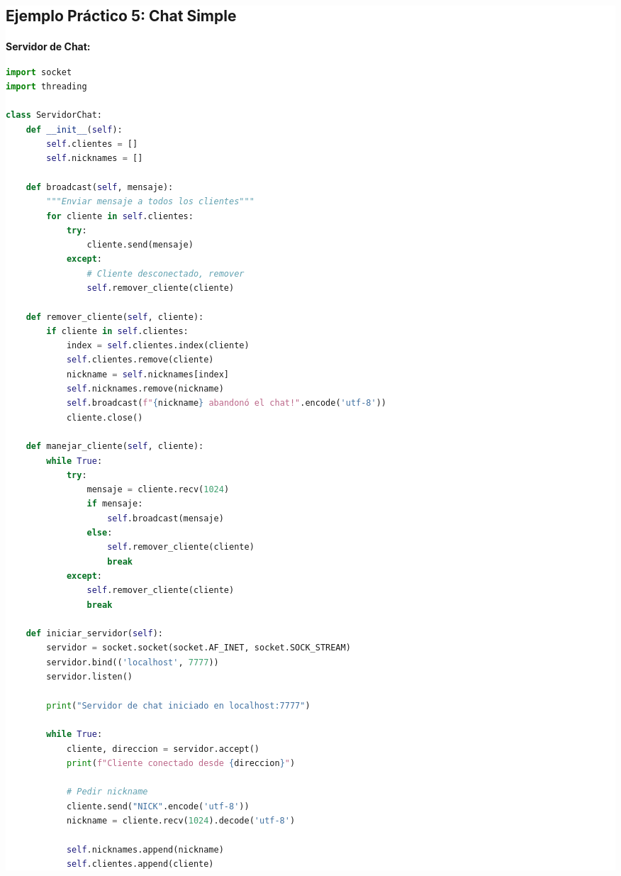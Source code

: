 ```python
```

## Ejemplo Práctico 5: Chat Simple

**Servidor de Chat:**

```python
import socket
import threading

class ServidorChat:
    def __init__(self):
        self.clientes = []
        self.nicknames = []
        
    def broadcast(self, mensaje):
        """Enviar mensaje a todos los clientes"""
        for cliente in self.clientes:
            try:
                cliente.send(mensaje)
            except:
                # Cliente desconectado, remover
                self.remover_cliente(cliente)
    
    def remover_cliente(self, cliente):
        if cliente in self.clientes:
            index = self.clientes.index(cliente)
            self.clientes.remove(cliente)
            nickname = self.nicknames[index]
            self.nicknames.remove(nickname)
            self.broadcast(f"{nickname} abandonó el chat!".encode('utf-8'))
            cliente.close()
    
    def manejar_cliente(self, cliente):
        while True:
            try:
                mensaje = cliente.recv(1024)
                if mensaje:
                    self.broadcast(mensaje)
                else:
                    self.remover_cliente(cliente)
                    break
            except:
                self.remover_cliente(cliente)
                break
    
    def iniciar_servidor(self):
        servidor = socket.socket(socket.AF_INET, socket.SOCK_STREAM)
        servidor.bind(('localhost', 7777))
        servidor.listen()
        
        print("Servidor de chat iniciado en localhost:7777")
        
        while True:
            cliente, direccion = servidor.accept()
            print(f"Cliente conectado desde {direccion}")
            
            # Pedir nickname
            cliente.send("NICK".encode('utf-8'))
            nickname = cliente.recv(1024).decode('utf-8')
            
            self.nicknames.append(nickname)
            self.clientes.append(cliente)
```